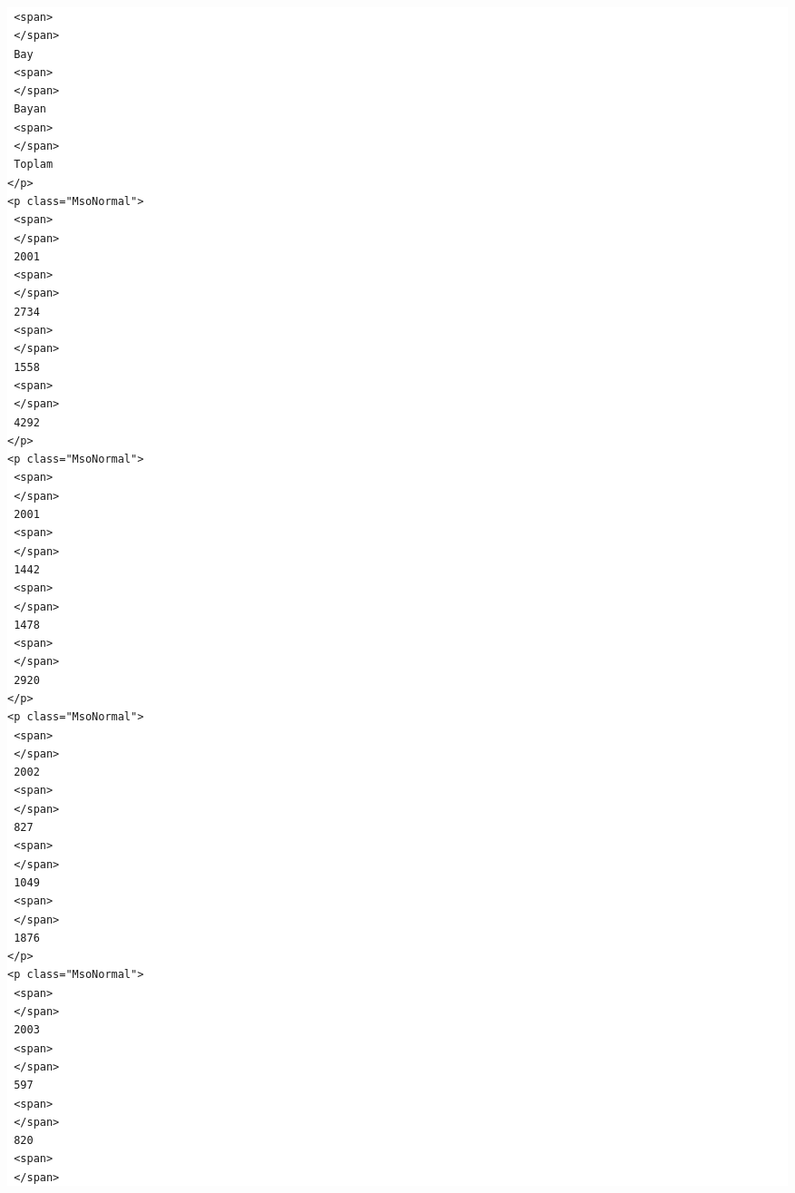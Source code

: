      <span>
     </span>
     Bay
     <span>
     </span>
     Bayan
     <span>
     </span>
     Toplam
    </p>
    <p class="MsoNormal">
     <span>
     </span>
     2001
     <span>
     </span>
     2734
     <span>
     </span>
     1558
     <span>
     </span>
     4292
    </p>
    <p class="MsoNormal">
     <span>
     </span>
     2001
     <span>
     </span>
     1442
     <span>
     </span>
     1478
     <span>
     </span>
     2920
    </p>
    <p class="MsoNormal">
     <span>
     </span>
     2002
     <span>
     </span>
     827
     <span>
     </span>
     1049
     <span>
     </span>
     1876
    </p>
    <p class="MsoNormal">
     <span>
     </span>
     2003
     <span>
     </span>
     597
     <span>
     </span>
     820
     <span>
     </span>